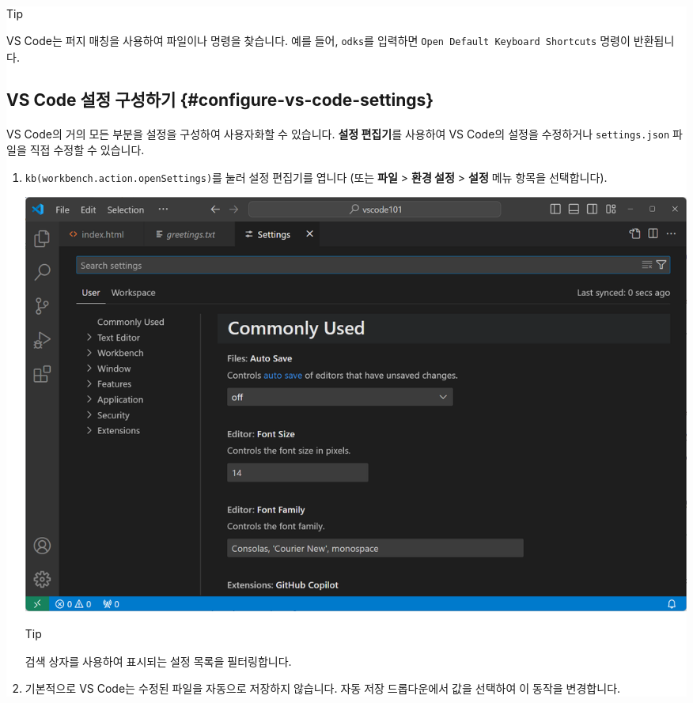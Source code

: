 > [!TIP]
> VS Code는 퍼지 매칭을 사용하여 파일이나 명령을 찾습니다. 예를 들어, `odks`를 입력하면 `Open Default Keyboard Shortcuts` 명령이 반환됩니다.

## VS Code 설정 구성하기 {#configure-vs-code-settings}

VS Code의 거의 모든 부분을 설정을 구성하여 사용자화할 수 있습니다. **설정 편집기**를 사용하여 VS Code의 설정을 수정하거나 `settings.json` 파일을 직접 수정할 수 있습니다.

1. `kb(workbench.action.openSettings)`를 눌러 설정 편집기를 엽니다 (또는 **파일** > **환경 설정** > **설정** 메뉴 항목을 선택합니다).

   ![설정 편집기를 보여주는 스크린샷입니다.](images/getting-started/settings-editor.png)

   > [!TIP]
   > 검색 상자를 사용하여 표시되는 설정 목록을 필터링합니다.

1. 기본적으로 VS Code는 수정된 파일을 자동으로 저장하지 않습니다. 자동 저장 드롭다운에서 값을 선택하여 이 동작을 변경합니다.
